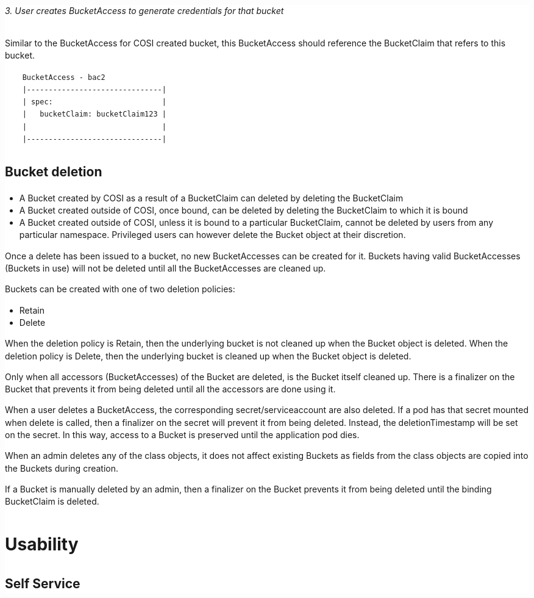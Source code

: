 ###### 3. User creates BucketAccess to generate credentials for that bucket

Similar to the BucketAccess for COSI created bucket, this BucketAccess should reference the BucketClaim that refers to this bucket.

```
    BucketAccess - bac2
    |-------------------------------|
    | spec:                         |
    |   bucketClaim: bucketClaim123 |
    |                               |
    |-------------------------------|
```

## Bucket deletion

 - A Bucket created by COSI as a result of a BucketClaim can deleted by deleting the BucketClaim 
 - A Bucket created outside of COSI, once bound, can be deleted by deleting the BucketClaim to which it is bound
 - A Bucket created outside of COSI, unless it is bound to a particular BucketClaim, cannot be deleted by users from any particular namespace. Privileged users can however delete the Bucket object at their discretion. 
 
Once a delete has been issued to a bucket, no new BucketAccesses can be created for it. Buckets having valid BucketAccesses (Buckets in use) will not be deleted until all the BucketAccesses are cleaned up. 

Buckets can be created with one of two deletion policies:
 - Retain
 - Delete

When the deletion policy is Retain, then the underlying bucket is not cleaned up when the Bucket object is deleted. When the deletion policy is Delete, then the underlying bucket is cleaned up when the Bucket object is deleted.

Only when all accessors (BucketAccesses) of the Bucket are deleted, is the Bucket itself cleaned up. There is a finalizer on the Bucket that prevents it from being deleted until all the accessors are done using it. 

When a user deletes a BucketAccess, the corresponding secret/serviceaccount are also deleted. If a pod has that secret mounted when delete is called, then a finalizer on the secret will prevent it from being deleted. Instead, the deletionTimestamp will be set on the secret. In this way, access to a Bucket is preserved until the application pod dies. 

When an admin deletes any of the class objects, it does not affect existing Buckets as fields from the class objects are copied into the Buckets during creation. 

If a Bucket is manually deleted by an admin, then a finalizer on the Bucket prevents it from being deleted until the binding BucketClaim is deleted. 

# Usability

## Self Service
